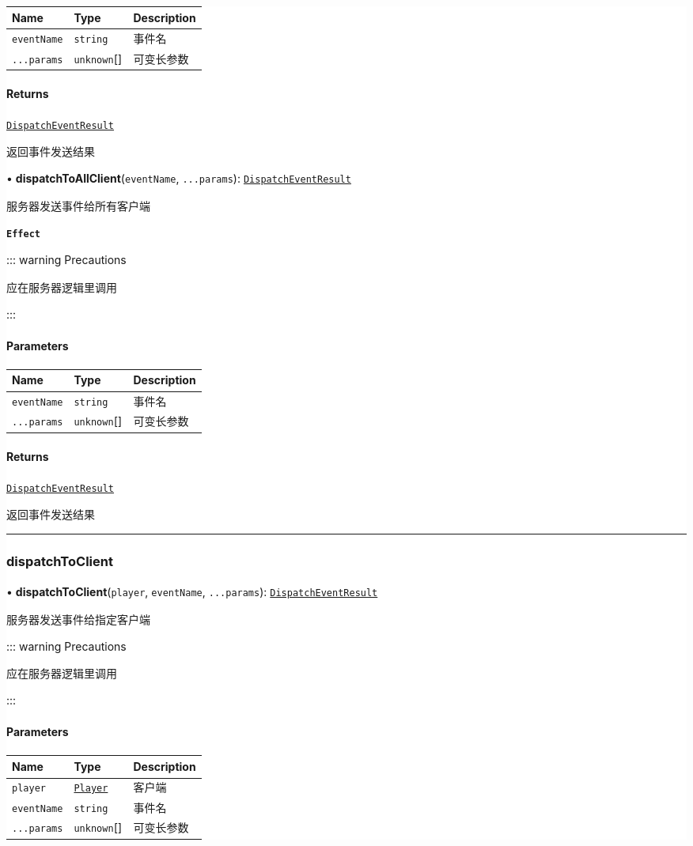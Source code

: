 | Name | Type | Description |
| :------ | :------ | :------ |
| `eventName` | `string` | 事件名 |
| `...params` | `unknown`[] | 可变长参数 |

#### Returns

[`DispatchEventResult`](../enums/Events.DispatchEventResult.md)

返回事件发送结果

• **dispatchToAllClient**(`eventName`, `...params`): [`DispatchEventResult`](../enums/Events.DispatchEventResult.md)

服务器发送事件给所有客户端

**`Effect`**


::: warning Precautions

应在服务器逻辑里调用

:::

#### Parameters

| Name | Type | Description |
| :------ | :------ | :------ |
| `eventName` | `string` | 事件名 |
| `...params` | `unknown`[] | 可变长参数 |

#### Returns

[`DispatchEventResult`](../enums/Events.DispatchEventResult.md)

返回事件发送结果

___

### dispatchToClient <Score text="dispatchToClient" /> 

• **dispatchToClient**(`player`, `eventName`, `...params`): [`DispatchEventResult`](../enums/Events.DispatchEventResult.md) <Badge type="tip" text="server" />

服务器发送事件给指定客户端


::: warning Precautions

应在服务器逻辑里调用

:::

#### Parameters

| Name | Type | Description |
| :------ | :------ | :------ |
| `player` | [`Player`](../classes/Gameplay.Player.md) | 客户端 |
| `eventName` | `string` | 事件名 |
| `...params` | `unknown`[] | 可变长参数 |
